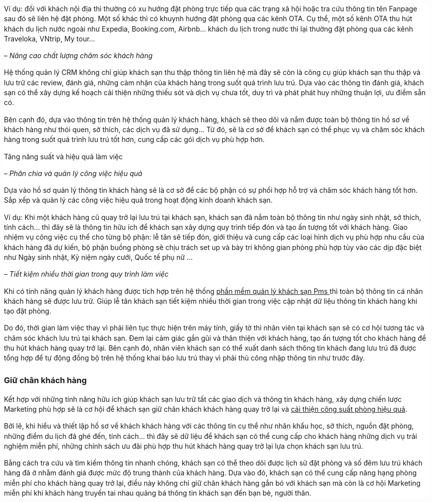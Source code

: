 Ví dụ: đối với khách nội địa thì thường có xu hướng đặt phòng trực tiếp qua các trạng xã hội hoặc tra cứu thông tin tên Fanpage sau đó sẽ liên hệ đặt phòng. Một số khác thì có khuynh hướng đặt phòng qua các kênh OTA. Cụ thể, một số kênh OTA thu hút khách du lịch nước ngoài như Expedia, Booking.com, Airbnb… khách du lịch trong nước thì lại thường đặt phòng qua các kênh Traveloka, VNtrip, My tour…

– _Nâng cao chất lượng chăm sóc khách hàng_

Hệ thống quản lý CRM không chỉ giúp khách sạn thu thập thông tin liên hệ mà đây sẽ còn là công cụ giúp khách sạn thu thập và lưu trữ các review, đánh giá, những cảm nhận của khách hàng trong suốt quá trình lưu trú. Dựa vào các thông tin đánh giá, khách sạn có thể xây dựng kế hoạch cải thiện những thiếu sót và dịch vụ chưa tốt, duy trì và phát phát huy những thuận lợi, ưu điểm sẵn có.

Bên cạnh đó, dựa vào thông tin trên hệ thống quản lý khách hàng, khách sẽ theo dõi và nắm được toàn bộ thông tin hồ sơ về khách hàng như thói quen, sở thích, các dịch vụ đã sử dụng… Từ đó, sẽ là cơ sở để khách sạn có thể phục vụ và chăm sóc khách hàng trong suốt quá trình lưu trú tốt hơn, cung cấp các gói dịch vụ phù hợp hơn.

Tăng năng suất và hiệu quả làm việc

– _Phân chia và quản lý công việc hiệu quả_

Dựa vào hồ sơ quản lý thông tin khách hàng sẽ là cơ sở để các bộ phận có sự phối hợp hỗ trợ và chăm sóc khách hàng tốt hơn. Sắp xếp và quản lý các công việc hiệu quả trong hoạt động kinh doanh khách sạn.

Ví dụ: Khi một khách hàng cũ quay trở lại lưu trú tại khách sạn, khách sạn đã nắm toàn bộ thông tin như ngày sinh nhật, sở thích, tính cách… thì đây sẽ là thông tin hữu ích để khách sạn xây dựng quy trình tiếp đón và tạo ấn tượng tốt với khách hàng. Giao nhiệm vụ công việc cụ thể cho từng bộ phận: lễ tân sẽ tiếp đón, giới thiệu và cung cấp các loại hình dịch vụ phù hợp nhu cầu của khách hàng đã dự kiến, bộ phận buồng phòng sẽ chịu trách set up và bày trí không gian phòng phù hợp tùy vào các dịp đặc biệt như Ngày sinh nhật, Kỷ niệm ngày cưới, Quốc tế phụ nữ …

– _Tiết kiệm nhiều thời gian trong quy trình làm việc_

Khi có tính năng quản lý khách hàng được tích hợp trên hệ thống [phần mềm quản lý khách sạn Pms ](https://nhavantuonglai.com/article/)thì toàn bộ thông tin cá nhân khách hàng sẽ được lưu trữ. Giúp lễ tân khách sạn tiết kiệm nhiều thời gian trong việc cập nhật dữ liệu thông tin khách hàng khi tạo đặt phòng.

Do đó, thời gian làm việc thay vì phải liên tục thực hiện trên máy tính, giấy tờ thì nhân viên tại khách sạn sẽ có cơ hội tương tác và chăm sóc khách lưu trú tại khách sạn. Đem lại cảm giác gần gũi và thân thiện với khách hàng, tạo ấn tượng tốt cho khách hàng để thu hút khách hàng quay trở lại. Bên cạnh đó, nhân viên khách sạn có thể xuất danh sách thông tin khách đang lưu trú đã được tổng hợp để tự động đồng bộ trên hệ thống khai báo lưu trú thay vì phải thủ công nhập thông tin như trước đây.

### Giữ chân khách hàng

Kết hợp với những tính năng hữu ích giúp khách sạn lưu trữ tất các giao dịch và thông tin khách hàng, xây dựng chiến lược Marketing phù hợp sẽ là cơ hội để khách sạn giữ chân khách khách hàng quay trở lại và [cải thiện công suất phòng hiệu quả](https://nhavantuonglai.com/article/).

Bởi lẽ, khi hiểu và thiết lập hồ sơ về khách khách hàng với các thông tin cụ thể như nhân khẩu học, sở thích, nguồn đặt phòng, những điểm du lịch đã ghé đến, tính cách… thì đây sẽ dữ liệu để khách sạn có thể cung cấp cho khách hàng những dịch vụ trải nghiệm miễn phí, những chính sách ưu đãi phù hợp thu hút khách hàng quay trở lại lựa chọn khách sạn lưu trú.

Bằng cách tra cứu và tìm kiếm thông tin nhanh chóng, khách sạn có thể theo dõi được lịch sử đặt phòng và số đêm lưu trú khách hàng đã ở nhằm đánh giá được mức độ trung thành của khách hàng. Dựa vào đó, khách sạn có thể cung cấp nâng hạng phòng miễn phí cho khách hàng quay trở lại, điều này không chỉ giữ chân khách hàng gắn bó với khách sạn mà còn là cơ hội Marketing miễn phí khi khách hàng truyền tai nhau quảng bá thông tin khách sạn đến bạn bè, người thân.
